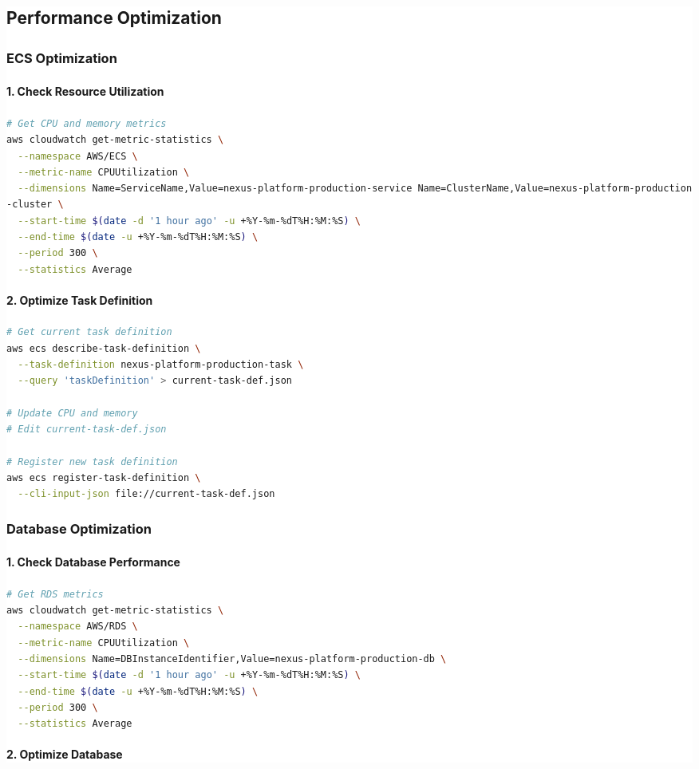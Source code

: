 ## Performance Optimization

### ECS Optimization

#### 1. Check Resource Utilization

```bash
# Get CPU and memory metrics
aws cloudwatch get-metric-statistics \
  --namespace AWS/ECS \
  --metric-name CPUUtilization \
  --dimensions Name=ServiceName,Value=nexus-platform-production-service Name=ClusterName,Value=nexus-platform-production-cluster \
  --start-time $(date -d '1 hour ago' -u +%Y-%m-%dT%H:%M:%S) \
  --end-time $(date -u +%Y-%m-%dT%H:%M:%S) \
  --period 300 \
  --statistics Average
```

#### 2. Optimize Task Definition

```bash
# Get current task definition
aws ecs describe-task-definition \
  --task-definition nexus-platform-production-task \
  --query 'taskDefinition' > current-task-def.json

# Update CPU and memory
# Edit current-task-def.json

# Register new task definition
aws ecs register-task-definition \
  --cli-input-json file://current-task-def.json
```

### Database Optimization

#### 1. Check Database Performance

```bash
# Get RDS metrics
aws cloudwatch get-metric-statistics \
  --namespace AWS/RDS \
  --metric-name CPUUtilization \
  --dimensions Name=DBInstanceIdentifier,Value=nexus-platform-production-db \
  --start-time $(date -d '1 hour ago' -u +%Y-%m-%dT%H:%M:%S) \
  --end-time $(date -u +%Y-%m-%dT%H:%M:%S) \
  --period 300 \
  --statistics Average
```

#### 2. Optimize Database
